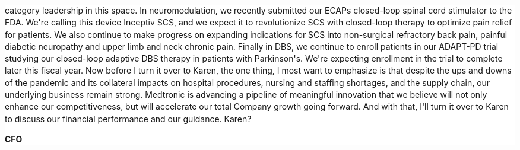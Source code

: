 category leadership in this space. In neuromodulation, we recently submitted our ECAPs closed-loop spinal cord stimulator to the FDA. We're calling this device Inceptiv SCS, and we expect it to revolutionize SCS with closed-loop therapy to optimize pain relief for patients. We also continue to make progress on expanding indications for SCS into non-surgical refractory back pain, painful diabetic neuropathy and upper limb and neck chronic pain. Finally in DBS, we continue to enroll patients in our ADAPT-PD trial studying our closed-loop adaptive DBS therapy in patients with Parkinson's. We're expecting enrollment in the trial to complete later this fiscal year. Now before I turn it over to Karen, the one thing, I most want to emphasize is that despite the ups and downs of the pandemic and its collateral impacts on hospital procedures, nursing and staffing shortages, and the supply chain, our underlying business remain strong. Medtronic is advancing a pipeline of meaningful innovation that we believe will not only enhance our competitiveness, but will accelerate our total Company growth going forward. And with that, I'll turn it over to Karen to discuss our financial performance and our guidance. Karen?

**CFO**